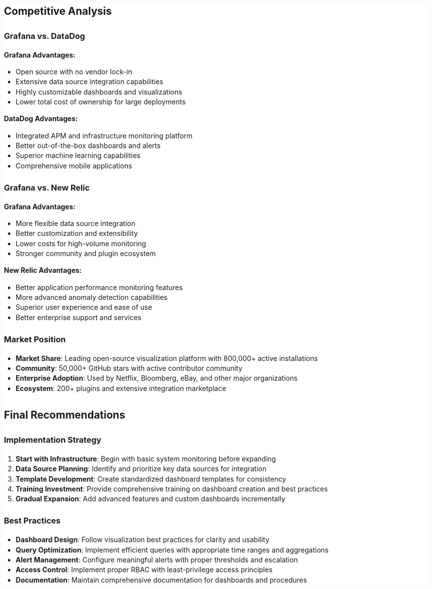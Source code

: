## Competitive Analysis

### Grafana vs. DataDog
**Grafana Advantages:**
- Open source with no vendor lock-in
- Extensive data source integration capabilities
- Highly customizable dashboards and visualizations
- Lower total cost of ownership for large deployments

**DataDog Advantages:**
- Integrated APM and infrastructure monitoring platform
- Better out-of-the-box dashboards and alerts
- Superior machine learning capabilities
- Comprehensive mobile applications

### Grafana vs. New Relic
**Grafana Advantages:**
- More flexible data source integration
- Better customization and extensibility
- Lower costs for high-volume monitoring
- Stronger community and plugin ecosystem

**New Relic Advantages:**
- Better application performance monitoring features
- More advanced anomaly detection capabilities
- Superior user experience and ease of use
- Better enterprise support and services

### Market Position
- **Market Share**: Leading open-source visualization platform with 800,000+ active installations
- **Community**: 50,000+ GitHub stars with active contributor community
- **Enterprise Adoption**: Used by Netflix, Bloomberg, eBay, and other major organizations
- **Ecosystem**: 200+ plugins and extensive integration marketplace

## Final Recommendations

### Implementation Strategy
1. **Start with Infrastructure**: Begin with basic system monitoring before expanding
2. **Data Source Planning**: Identify and prioritize key data sources for integration
3. **Template Development**: Create standardized dashboard templates for consistency
4. **Training Investment**: Provide comprehensive training on dashboard creation and best practices
5. **Gradual Expansion**: Add advanced features and custom dashboards incrementally

### Best Practices
- **Dashboard Design**: Follow visualization best practices for clarity and usability
- **Query Optimization**: Implement efficient queries with appropriate time ranges and aggregations
- **Alert Management**: Configure meaningful alerts with proper thresholds and escalation
- **Access Control**: Implement proper RBAC with least-privilege access principles
- **Documentation**: Maintain comprehensive documentation for dashboards and procedures

